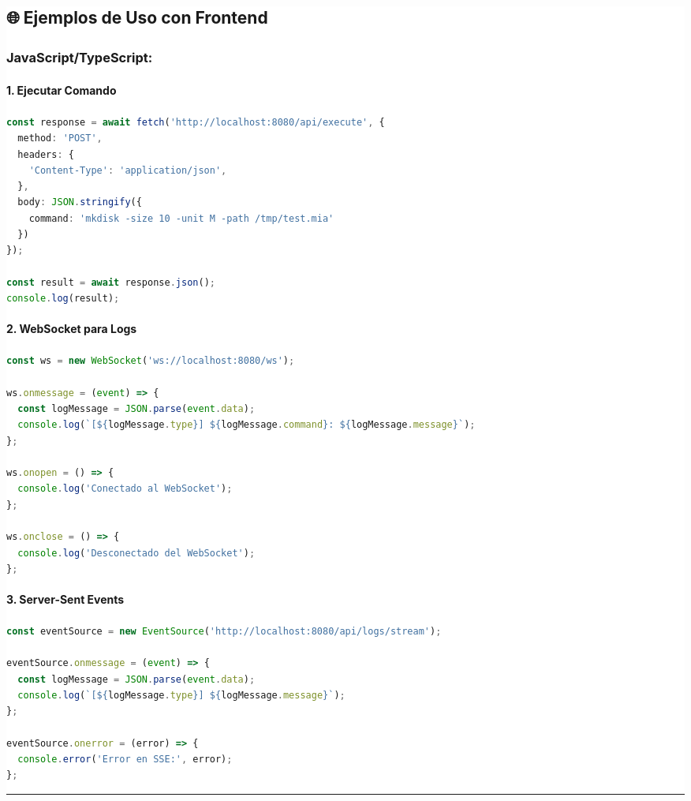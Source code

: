 
## 🌐 **Ejemplos de Uso con Frontend**

### **JavaScript/TypeScript:**

#### **1. Ejecutar Comando**
```typescript
const response = await fetch('http://localhost:8080/api/execute', {
  method: 'POST',
  headers: {
    'Content-Type': 'application/json',
  },
  body: JSON.stringify({
    command: 'mkdisk -size 10 -unit M -path /tmp/test.mia'
  })
});

const result = await response.json();
console.log(result);
```

#### **2. WebSocket para Logs**
```typescript
const ws = new WebSocket('ws://localhost:8080/ws');

ws.onmessage = (event) => {
  const logMessage = JSON.parse(event.data);
  console.log(`[${logMessage.type}] ${logMessage.command}: ${logMessage.message}`);
};

ws.onopen = () => {
  console.log('Conectado al WebSocket');
};

ws.onclose = () => {
  console.log('Desconectado del WebSocket');
};
```

#### **3. Server-Sent Events**
```typescript
const eventSource = new EventSource('http://localhost:8080/api/logs/stream');

eventSource.onmessage = (event) => {
  const logMessage = JSON.parse(event.data);
  console.log(`[${logMessage.type}] ${logMessage.message}`);
};

eventSource.onerror = (error) => {
  console.error('Error en SSE:', error);
};
```

---